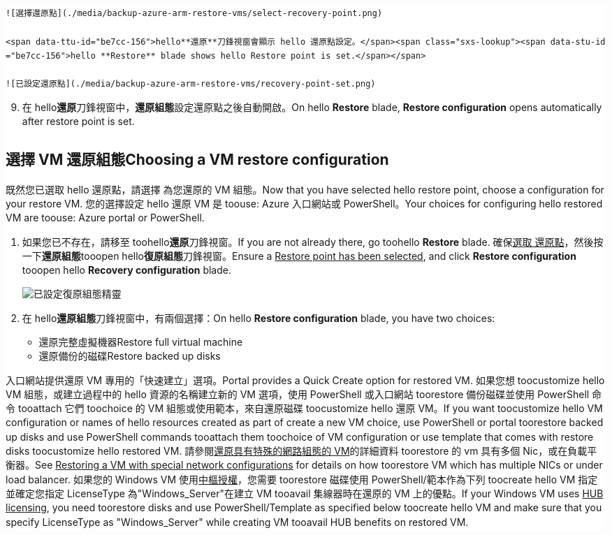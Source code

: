     ![選擇還原點](./media/backup-azure-arm-restore-vms/select-recovery-point.png)

    <span data-ttu-id="be7cc-156">hello**還原**刀鋒視窗會顯示 hello 還原點設定。</span><span class="sxs-lookup"><span data-stu-id="be7cc-156">hello **Restore** blade shows hello Restore point is set.</span></span>

    ![已設定還原點](./media/backup-azure-arm-restore-vms/recovery-point-set.png)
9. <span data-ttu-id="be7cc-158">在 hello**還原**刀鋒視窗中，**還原組態**設定還原點之後自動開啟。</span><span class="sxs-lookup"><span data-stu-id="be7cc-158">On hello **Restore** blade, **Restore configuration** opens automatically after restore point is set.</span></span>

## <a name="choosing-a-vm-restore-configuration"></a><span data-ttu-id="be7cc-159">選擇 VM 還原組態</span><span class="sxs-lookup"><span data-stu-id="be7cc-159">Choosing a VM restore configuration</span></span>
<span data-ttu-id="be7cc-160">既然您已選取 hello 還原點，請選擇 為您還原的 VM 組態。</span><span class="sxs-lookup"><span data-stu-id="be7cc-160">Now that you have selected hello restore point, choose a configuration for your restore VM.</span></span> <span data-ttu-id="be7cc-161">您的選擇設定 hello 還原 VM 是 toouse: Azure 入口網站或 PowerShell。</span><span class="sxs-lookup"><span data-stu-id="be7cc-161">Your choices for configuring hello restored VM are toouse: Azure portal or PowerShell.</span></span>

1. <span data-ttu-id="be7cc-162">如果您已不存在，請移至 toohello**還原**刀鋒視窗。</span><span class="sxs-lookup"><span data-stu-id="be7cc-162">If you are not already there, go toohello **Restore** blade.</span></span> <span data-ttu-id="be7cc-163">確保[選取 還原點](#select-restore-point-for-restore)，然後按一下**還原組態**tooopen hello**復原組態**刀鋒視窗。</span><span class="sxs-lookup"><span data-stu-id="be7cc-163">Ensure a [Restore point has been selected](#select-restore-point-for-restore), and click **Restore configuration** tooopen hello **Recovery configuration** blade.</span></span>

    ![已設定復原組態精靈](./media/backup-azure-arm-restore-vms/recovery-configuration-wizard-recovery-type.png)
2. <span data-ttu-id="be7cc-165">在 hello**還原組態**刀鋒視窗中，有兩個選擇：</span><span class="sxs-lookup"><span data-stu-id="be7cc-165">On hello **Restore configuration** blade, you have two choices:</span></span>
   * <span data-ttu-id="be7cc-166">還原完整虛擬機器</span><span class="sxs-lookup"><span data-stu-id="be7cc-166">Restore full virtual machine</span></span>
   * <span data-ttu-id="be7cc-167">還原備份的磁碟</span><span class="sxs-lookup"><span data-stu-id="be7cc-167">Restore backed up disks</span></span>

<span data-ttu-id="be7cc-168">入口網站提供還原 VM 專用的「快速建立」選項。</span><span class="sxs-lookup"><span data-stu-id="be7cc-168">Portal provides a Quick Create option for restored VM.</span></span> <span data-ttu-id="be7cc-169">如果您想 toocustomize hello VM 組態，或建立過程中的 hello 資源的名稱建立新的 VM 選項，使用 PowerShell 或入口網站 toorestore 備份磁碟並使用 PowerShell 命令 tooattach 它們 toochoice 的 VM 組態或使用範本，來自還原磁碟 toocustomize hello 還原 VM。</span><span class="sxs-lookup"><span data-stu-id="be7cc-169">If you want toocustomize hello VM configuration or names of hello resources created as part of create a new VM choice, use PowerShell or portal toorestore backed up disks and use PowerShell commands tooattach them toochoice of VM configuration or use template that comes with restore disks toocustomize hello restored VM.</span></span> <span data-ttu-id="be7cc-170">請參閱[還原具有特殊的網路組態的 VM](#restoring-vms-with-special-network-configurations)的詳細資料 toorestore 的 vm 具有多個 Nic，或在負載平衡器。</span><span class="sxs-lookup"><span data-stu-id="be7cc-170">See [Restoring a VM with special network configurations](#restoring-vms-with-special-network-configurations) for details on how toorestore VM which has multiple NICs or under load balancer.</span></span> <span data-ttu-id="be7cc-171">如果您的 Windows VM 使用[中樞授權](../virtual-machines/windows/hybrid-use-benefit-licensing.md)，您需要 toorestore 磁碟使用 PowerShell/範本作為下列 toocreate hello VM 指定並確定您指定 LicenseType 為"Windows_Server"在建立 VM tooavail 集線器時在還原的 VM 上的優點。</span><span class="sxs-lookup"><span data-stu-id="be7cc-171">If your Windows VM uses [HUB licensing](../virtual-machines/windows/hybrid-use-benefit-licensing.md), you need toorestore disks and use PowerShell/Template as specified below toocreate hello VM and make sure that you specify LicenseType as "Windows_Server" while creating VM tooavail HUB benefits on restored VM.</span></span> 
 